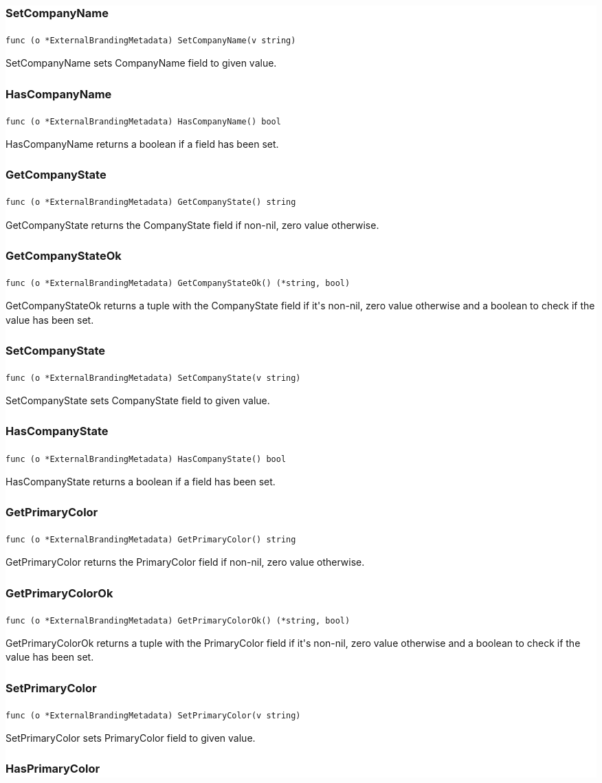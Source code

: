 ### SetCompanyName

`func (o *ExternalBrandingMetadata) SetCompanyName(v string)`

SetCompanyName sets CompanyName field to given value.

### HasCompanyName

`func (o *ExternalBrandingMetadata) HasCompanyName() bool`

HasCompanyName returns a boolean if a field has been set.

### GetCompanyState

`func (o *ExternalBrandingMetadata) GetCompanyState() string`

GetCompanyState returns the CompanyState field if non-nil, zero value otherwise.

### GetCompanyStateOk

`func (o *ExternalBrandingMetadata) GetCompanyStateOk() (*string, bool)`

GetCompanyStateOk returns a tuple with the CompanyState field if it's non-nil, zero value otherwise
and a boolean to check if the value has been set.

### SetCompanyState

`func (o *ExternalBrandingMetadata) SetCompanyState(v string)`

SetCompanyState sets CompanyState field to given value.

### HasCompanyState

`func (o *ExternalBrandingMetadata) HasCompanyState() bool`

HasCompanyState returns a boolean if a field has been set.

### GetPrimaryColor

`func (o *ExternalBrandingMetadata) GetPrimaryColor() string`

GetPrimaryColor returns the PrimaryColor field if non-nil, zero value otherwise.

### GetPrimaryColorOk

`func (o *ExternalBrandingMetadata) GetPrimaryColorOk() (*string, bool)`

GetPrimaryColorOk returns a tuple with the PrimaryColor field if it's non-nil, zero value otherwise
and a boolean to check if the value has been set.

### SetPrimaryColor

`func (o *ExternalBrandingMetadata) SetPrimaryColor(v string)`

SetPrimaryColor sets PrimaryColor field to given value.

### HasPrimaryColor
